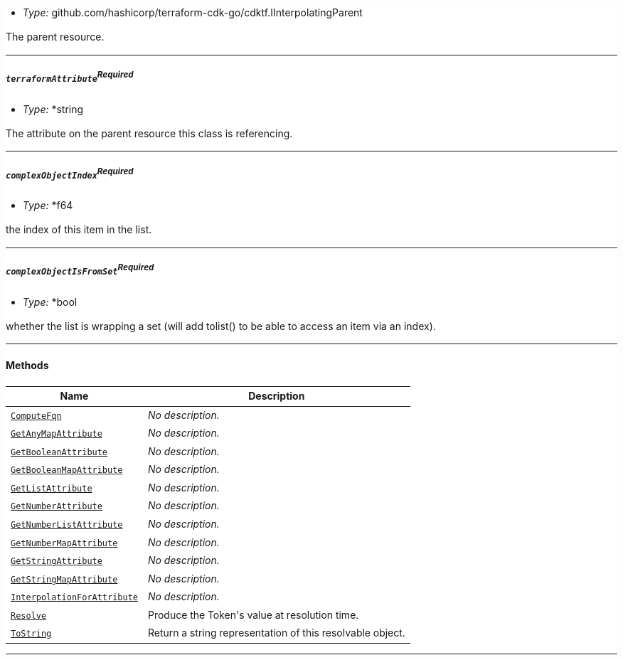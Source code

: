 - *Type:* github.com/hashicorp/terraform-cdk-go/cdktf.IInterpolatingParent

The parent resource.

---

##### `terraformAttribute`<sup>Required</sup> <a name="terraformAttribute" id="@cdktf/provider-azurerm.databoxEdgeOrder.DataboxEdgeOrderReturnTrackingOutputReference.Initializer.parameter.terraformAttribute"></a>

- *Type:* *string

The attribute on the parent resource this class is referencing.

---

##### `complexObjectIndex`<sup>Required</sup> <a name="complexObjectIndex" id="@cdktf/provider-azurerm.databoxEdgeOrder.DataboxEdgeOrderReturnTrackingOutputReference.Initializer.parameter.complexObjectIndex"></a>

- *Type:* *f64

the index of this item in the list.

---

##### `complexObjectIsFromSet`<sup>Required</sup> <a name="complexObjectIsFromSet" id="@cdktf/provider-azurerm.databoxEdgeOrder.DataboxEdgeOrderReturnTrackingOutputReference.Initializer.parameter.complexObjectIsFromSet"></a>

- *Type:* *bool

whether the list is wrapping a set (will add tolist() to be able to access an item via an index).

---

#### Methods <a name="Methods" id="Methods"></a>

| **Name** | **Description** |
| --- | --- |
| <code><a href="#@cdktf/provider-azurerm.databoxEdgeOrder.DataboxEdgeOrderReturnTrackingOutputReference.computeFqn">ComputeFqn</a></code> | *No description.* |
| <code><a href="#@cdktf/provider-azurerm.databoxEdgeOrder.DataboxEdgeOrderReturnTrackingOutputReference.getAnyMapAttribute">GetAnyMapAttribute</a></code> | *No description.* |
| <code><a href="#@cdktf/provider-azurerm.databoxEdgeOrder.DataboxEdgeOrderReturnTrackingOutputReference.getBooleanAttribute">GetBooleanAttribute</a></code> | *No description.* |
| <code><a href="#@cdktf/provider-azurerm.databoxEdgeOrder.DataboxEdgeOrderReturnTrackingOutputReference.getBooleanMapAttribute">GetBooleanMapAttribute</a></code> | *No description.* |
| <code><a href="#@cdktf/provider-azurerm.databoxEdgeOrder.DataboxEdgeOrderReturnTrackingOutputReference.getListAttribute">GetListAttribute</a></code> | *No description.* |
| <code><a href="#@cdktf/provider-azurerm.databoxEdgeOrder.DataboxEdgeOrderReturnTrackingOutputReference.getNumberAttribute">GetNumberAttribute</a></code> | *No description.* |
| <code><a href="#@cdktf/provider-azurerm.databoxEdgeOrder.DataboxEdgeOrderReturnTrackingOutputReference.getNumberListAttribute">GetNumberListAttribute</a></code> | *No description.* |
| <code><a href="#@cdktf/provider-azurerm.databoxEdgeOrder.DataboxEdgeOrderReturnTrackingOutputReference.getNumberMapAttribute">GetNumberMapAttribute</a></code> | *No description.* |
| <code><a href="#@cdktf/provider-azurerm.databoxEdgeOrder.DataboxEdgeOrderReturnTrackingOutputReference.getStringAttribute">GetStringAttribute</a></code> | *No description.* |
| <code><a href="#@cdktf/provider-azurerm.databoxEdgeOrder.DataboxEdgeOrderReturnTrackingOutputReference.getStringMapAttribute">GetStringMapAttribute</a></code> | *No description.* |
| <code><a href="#@cdktf/provider-azurerm.databoxEdgeOrder.DataboxEdgeOrderReturnTrackingOutputReference.interpolationForAttribute">InterpolationForAttribute</a></code> | *No description.* |
| <code><a href="#@cdktf/provider-azurerm.databoxEdgeOrder.DataboxEdgeOrderReturnTrackingOutputReference.resolve">Resolve</a></code> | Produce the Token's value at resolution time. |
| <code><a href="#@cdktf/provider-azurerm.databoxEdgeOrder.DataboxEdgeOrderReturnTrackingOutputReference.toString">ToString</a></code> | Return a string representation of this resolvable object. |

---